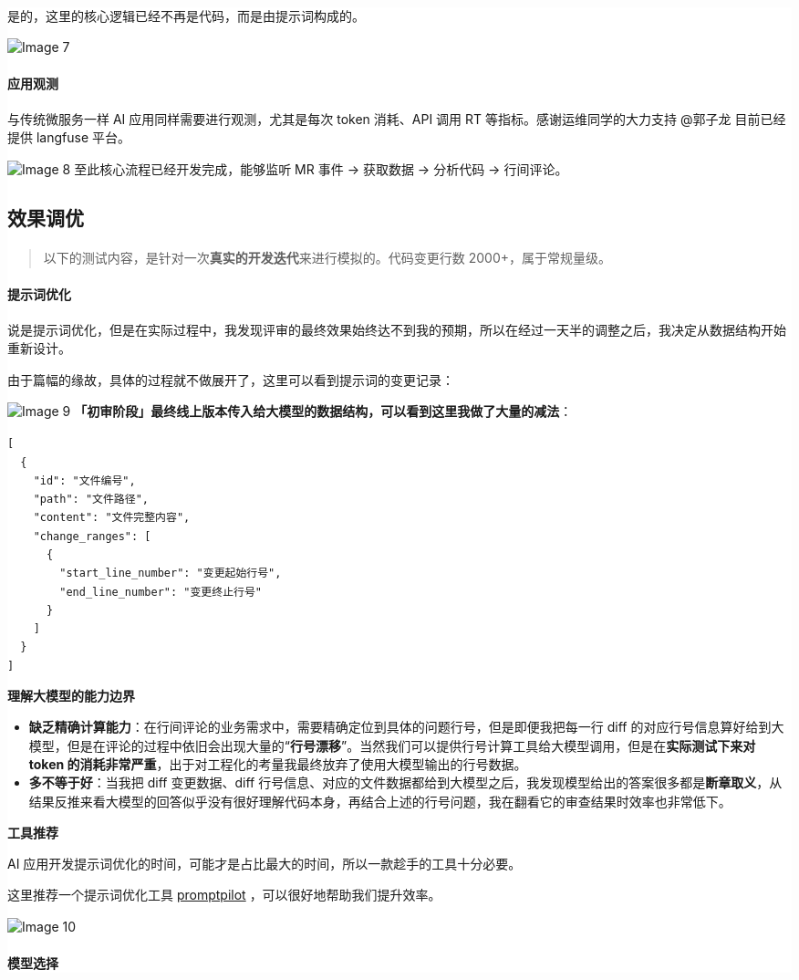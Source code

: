 是的，这里的核心逻辑已经不再是代码，而是由提示词构成的。

![Image 7](https://tech.qimao.com/content/images/2025/08/image-22.png)
#### 应用观测

与传统微服务一样 AI 应用同样需要进行观测，尤其是每次 token 消耗、API 调用 RT 等指标。感谢运维同学的大力支持 @郭子龙 目前已经提供 langfuse 平台。

![Image 8](https://tech.qimao.com/content/images/2025/08/image-23.png)
至此核心流程已经开发完成，能够监听 MR 事件 -> 获取数据 -> 分析代码 -> 行间评论。

效果调优
----

> 以下的测试内容，是针对一次**真实的开发迭代**来进行模拟的。代码变更行数 2000+，属于常规量级。

#### 提示词优化

说是提示词优化，但是在实际过程中，我发现评审的最终效果始终达不到我的预期，所以在经过一天半的调整之后，我决定从数据结构开始重新设计。

由于篇幅的缘故，具体的过程就不做展开了，这里可以看到提示词的变更记录：

![Image 9](https://tech.qimao.com/content/images/2025/08/image-24.png)
**「初审阶段」**最终线上版本传入给大模型的数据结构，可以看到这里我做了**大量的减法**：

```
[
  {
    "id": "文件编号",
    "path": "文件路径",
    "content": "文件完整内容",
    "change_ranges": [
      {
        "start_line_number": "变更起始行号",
        "end_line_number": "变更终止行号"
      }
    ]
  }
]
```

**理解大模型的能力边界**

*   **缺乏精确计算能力**：在行间评论的业务需求中，需要精确定位到具体的问题行号，但是即便我把每一行 diff 的对应行号信息算好给到大模型，但是在评论的过程中依旧会出现大量的“**行号漂移**”。当然我们可以提供行号计算工具给大模型调用，但是在**实际测试下来对 token 的消耗非常严重**，出于对工程化的考量我最终放弃了使用大模型输出的行号数据。
*   **多不等于好**：当我把 diff 变更数据、diff 行号信息、对应的文件数据都给到大模型之后，我发现模型给出的答案很多都是**断章取义**，从结果反推来看大模型的回答似乎没有很好理解代码本身，再结合上述的行号问题，我在翻看它的审查结果时效率也非常低下。

**工具推荐**

AI 应用开发提示词优化的时间，可能才是占比最大的时间，所以一款趁手的工具十分必要。

这里推荐一个提示词优化工具 [promptpilot](https://promptpilot.volcengine.com/home) ，可以很好地帮助我们提升效率。

![Image 10](https://tech.qimao.com/content/images/2025/08/image-25.png)
#### 模型选择

